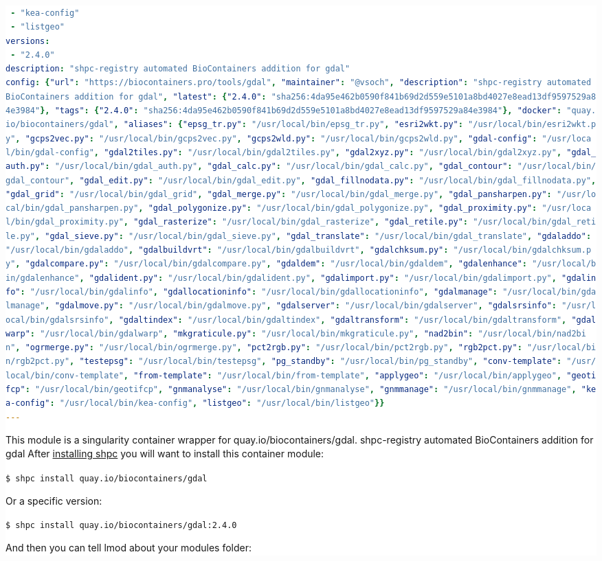 ```yaml
 - "kea-config"
 - "listgeo"
versions:
 - "2.4.0"
description: "shpc-registry automated BioContainers addition for gdal"
config: {"url": "https://biocontainers.pro/tools/gdal", "maintainer": "@vsoch", "description": "shpc-registry automated BioContainers addition for gdal", "latest": {"2.4.0": "sha256:4da95e462b0590f841b69d2d559e5101a8bd4027e8ead13df9597529a84e3984"}, "tags": {"2.4.0": "sha256:4da95e462b0590f841b69d2d559e5101a8bd4027e8ead13df9597529a84e3984"}, "docker": "quay.io/biocontainers/gdal", "aliases": {"epsg_tr.py": "/usr/local/bin/epsg_tr.py", "esri2wkt.py": "/usr/local/bin/esri2wkt.py", "gcps2vec.py": "/usr/local/bin/gcps2vec.py", "gcps2wld.py": "/usr/local/bin/gcps2wld.py", "gdal-config": "/usr/local/bin/gdal-config", "gdal2tiles.py": "/usr/local/bin/gdal2tiles.py", "gdal2xyz.py": "/usr/local/bin/gdal2xyz.py", "gdal_auth.py": "/usr/local/bin/gdal_auth.py", "gdal_calc.py": "/usr/local/bin/gdal_calc.py", "gdal_contour": "/usr/local/bin/gdal_contour", "gdal_edit.py": "/usr/local/bin/gdal_edit.py", "gdal_fillnodata.py": "/usr/local/bin/gdal_fillnodata.py", "gdal_grid": "/usr/local/bin/gdal_grid", "gdal_merge.py": "/usr/local/bin/gdal_merge.py", "gdal_pansharpen.py": "/usr/local/bin/gdal_pansharpen.py", "gdal_polygonize.py": "/usr/local/bin/gdal_polygonize.py", "gdal_proximity.py": "/usr/local/bin/gdal_proximity.py", "gdal_rasterize": "/usr/local/bin/gdal_rasterize", "gdal_retile.py": "/usr/local/bin/gdal_retile.py", "gdal_sieve.py": "/usr/local/bin/gdal_sieve.py", "gdal_translate": "/usr/local/bin/gdal_translate", "gdaladdo": "/usr/local/bin/gdaladdo", "gdalbuildvrt": "/usr/local/bin/gdalbuildvrt", "gdalchksum.py": "/usr/local/bin/gdalchksum.py", "gdalcompare.py": "/usr/local/bin/gdalcompare.py", "gdaldem": "/usr/local/bin/gdaldem", "gdalenhance": "/usr/local/bin/gdalenhance", "gdalident.py": "/usr/local/bin/gdalident.py", "gdalimport.py": "/usr/local/bin/gdalimport.py", "gdalinfo": "/usr/local/bin/gdalinfo", "gdallocationinfo": "/usr/local/bin/gdallocationinfo", "gdalmanage": "/usr/local/bin/gdalmanage", "gdalmove.py": "/usr/local/bin/gdalmove.py", "gdalserver": "/usr/local/bin/gdalserver", "gdalsrsinfo": "/usr/local/bin/gdalsrsinfo", "gdaltindex": "/usr/local/bin/gdaltindex", "gdaltransform": "/usr/local/bin/gdaltransform", "gdalwarp": "/usr/local/bin/gdalwarp", "mkgraticule.py": "/usr/local/bin/mkgraticule.py", "nad2bin": "/usr/local/bin/nad2bin", "ogrmerge.py": "/usr/local/bin/ogrmerge.py", "pct2rgb.py": "/usr/local/bin/pct2rgb.py", "rgb2pct.py": "/usr/local/bin/rgb2pct.py", "testepsg": "/usr/local/bin/testepsg", "pg_standby": "/usr/local/bin/pg_standby", "conv-template": "/usr/local/bin/conv-template", "from-template": "/usr/local/bin/from-template", "applygeo": "/usr/local/bin/applygeo", "geotifcp": "/usr/local/bin/geotifcp", "gnmanalyse": "/usr/local/bin/gnmanalyse", "gnmmanage": "/usr/local/bin/gnmmanage", "kea-config": "/usr/local/bin/kea-config", "listgeo": "/usr/local/bin/listgeo"}}
---
```


This module is a singularity container wrapper for quay.io/biocontainers/gdal.
shpc-registry automated BioContainers addition for gdal
After [installing shpc](#install) you will want to install this container module:


```bash
$ shpc install quay.io/biocontainers/gdal
```

Or a specific version:

```bash
$ shpc install quay.io/biocontainers/gdal:2.4.0
```

And then you can tell lmod about your modules folder:
